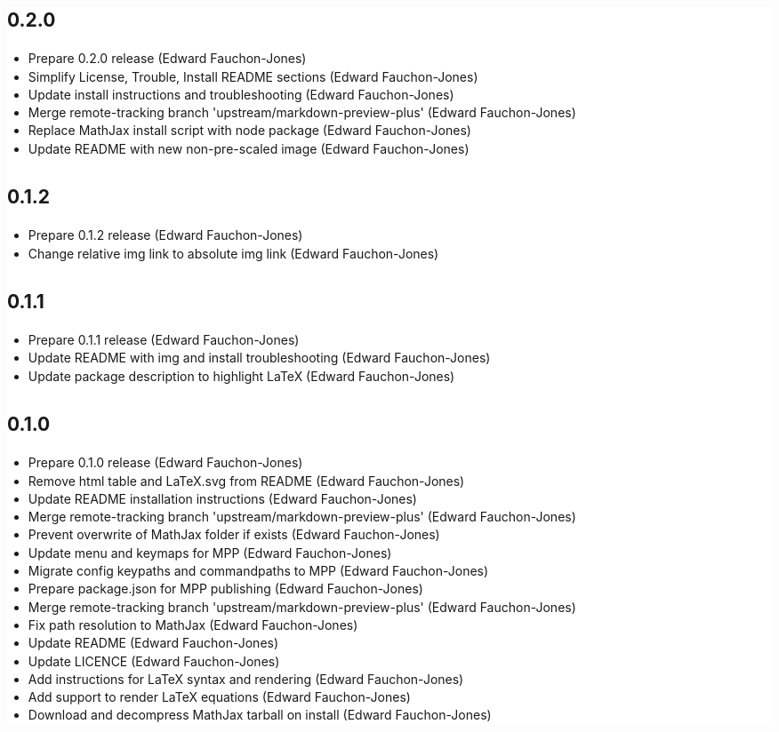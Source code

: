## 0.2.0
* Prepare 0.2.0 release (Edward Fauchon-Jones)
* Simplify License, Trouble, Install README sections (Edward Fauchon-Jones)
* Update install instructions and troubleshooting (Edward Fauchon-Jones)
* Merge remote-tracking branch 'upstream/markdown-preview-plus' (Edward Fauchon-Jones)
* Replace MathJax install script with node package (Edward Fauchon-Jones)
* Update README with new non-pre-scaled image (Edward Fauchon-Jones)

## 0.1.2
* Prepare 0.1.2 release (Edward Fauchon-Jones)
* Change relative img link to absolute img link (Edward Fauchon-Jones)

## 0.1.1
* Prepare 0.1.1 release (Edward Fauchon-Jones)
* Update README with img and install troubleshooting (Edward Fauchon-Jones)
* Update package description to highlight LaTeX (Edward Fauchon-Jones)

## 0.1.0
* Prepare 0.1.0 release (Edward Fauchon-Jones)
* Remove html table and LaTeX.svg from README (Edward Fauchon-Jones)
* Update README installation instructions (Edward Fauchon-Jones)
* Merge remote-tracking branch 'upstream/markdown-preview-plus' (Edward Fauchon-Jones)
* Prevent overwrite of MathJax folder if exists (Edward Fauchon-Jones)
* Update menu and keymaps for MPP (Edward Fauchon-Jones)
* Migrate config keypaths and commandpaths to MPP (Edward Fauchon-Jones)
* Prepare package.json for MPP publishing (Edward Fauchon-Jones)
* Merge remote-tracking branch 'upstream/markdown-preview-plus' (Edward Fauchon-Jones)
* Fix path resolution to MathJax (Edward Fauchon-Jones)
* Update README (Edward Fauchon-Jones)
* Update LICENCE (Edward Fauchon-Jones)
* Add instructions for LaTeX syntax and rendering (Edward Fauchon-Jones)
* Add support to render LaTeX equations (Edward Fauchon-Jones)
* Download and decompress MathJax tarball on install (Edward Fauchon-Jones)

